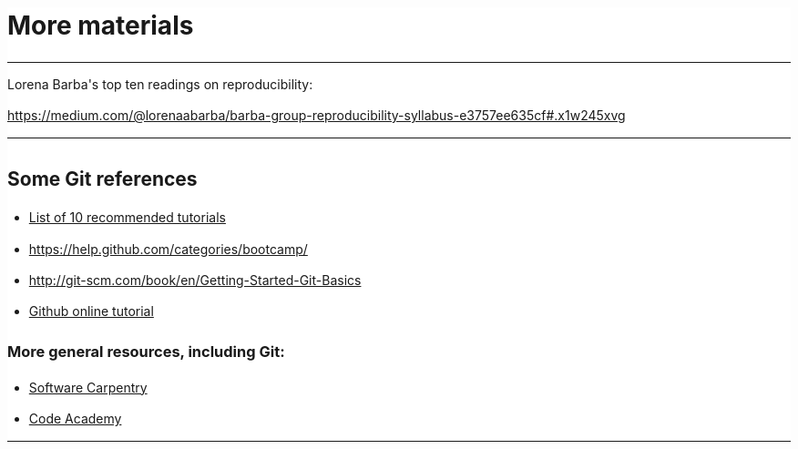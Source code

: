 # More materials

---

Lorena Barba's top ten readings on reproducibility:

https://medium.com/@lorenaabarba/barba-group-reproducibility-syllabus-e3757ee635cf#.x1w245xvg

---

## Some Git references

 -  [List of 10 recommended tutorials](http://sixrevisions.com/resources/git-tutorials-beginners/)

 -  https://help.github.com/categories/bootcamp/

 -  http://git-scm.com/book/en/Getting-Started-Git-Basics

 -  [Github online tutorial](http://try.github.com/)


### More general resources, including Git:

 -  [Software Carpentry](http://software-carpentry.org/)

 -  [Code Academy](https://www.codecademy.com/)

---
